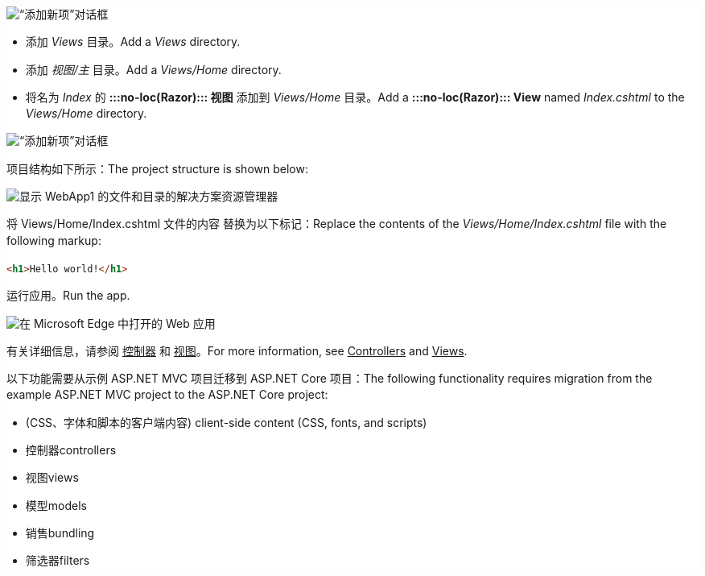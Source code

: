 ![“添加新项”对话框](mvc/_static/add_mvc_ctl.png)

* <span data-ttu-id="9ac19-260">添加 *Views* 目录。</span><span class="sxs-lookup"><span data-stu-id="9ac19-260">Add a *Views* directory.</span></span>

* <span data-ttu-id="9ac19-261">添加 *视图/主* 目录。</span><span class="sxs-lookup"><span data-stu-id="9ac19-261">Add a *Views/Home* directory.</span></span>

* <span data-ttu-id="9ac19-262">将名为 *Index* 的 **:::no-loc(Razor)::: 视图** 添加到 *Views/Home* 目录。</span><span class="sxs-lookup"><span data-stu-id="9ac19-262">Add a **:::no-loc(Razor)::: View** named *Index.cshtml* to the *Views/Home* directory.</span></span>

![“添加新项”对话框](mvc/_static/view.png)

<span data-ttu-id="9ac19-264">项目结构如下所示：</span><span class="sxs-lookup"><span data-stu-id="9ac19-264">The project structure is shown below:</span></span>

![显示 WebApp1 的文件和目录的解决方案资源管理器](mvc/_static/project-structure-controller-view.png)

<span data-ttu-id="9ac19-266">将 Views/Home/Index.cshtml 文件的内容  替换为以下标记：</span><span class="sxs-lookup"><span data-stu-id="9ac19-266">Replace the contents of the *Views/Home/Index.cshtml* file with the following markup:</span></span>

```html
<h1>Hello world!</h1>
```

<span data-ttu-id="9ac19-267">运行应用。</span><span class="sxs-lookup"><span data-stu-id="9ac19-267">Run the app.</span></span>

![在 Microsoft Edge 中打开的 Web 应用](mvc/_static/hello-world.png)

<span data-ttu-id="9ac19-269">有关详细信息，请参阅 [控制器](xref:mvc/controllers/actions) 和 [视图](xref:mvc/views/overview)。</span><span class="sxs-lookup"><span data-stu-id="9ac19-269">For more information, see [Controllers](xref:mvc/controllers/actions) and [Views](xref:mvc/views/overview).</span></span>

<span data-ttu-id="9ac19-270">以下功能需要从示例 ASP.NET MVC 项目迁移到 ASP.NET Core 项目：</span><span class="sxs-lookup"><span data-stu-id="9ac19-270">The following functionality requires migration from the example ASP.NET MVC project to the ASP.NET Core project:</span></span>

* <span data-ttu-id="9ac19-271"> (CSS、字体和脚本的客户端内容) </span><span class="sxs-lookup"><span data-stu-id="9ac19-271">client-side content (CSS, fonts, and scripts)</span></span>

* <span data-ttu-id="9ac19-272">控制器</span><span class="sxs-lookup"><span data-stu-id="9ac19-272">controllers</span></span>

* <span data-ttu-id="9ac19-273">视图</span><span class="sxs-lookup"><span data-stu-id="9ac19-273">views</span></span>

* <span data-ttu-id="9ac19-274">模型</span><span class="sxs-lookup"><span data-stu-id="9ac19-274">models</span></span>

* <span data-ttu-id="9ac19-275">销售</span><span class="sxs-lookup"><span data-stu-id="9ac19-275">bundling</span></span>

* <span data-ttu-id="9ac19-276">筛选器</span><span class="sxs-lookup"><span data-stu-id="9ac19-276">filters</span></span>
